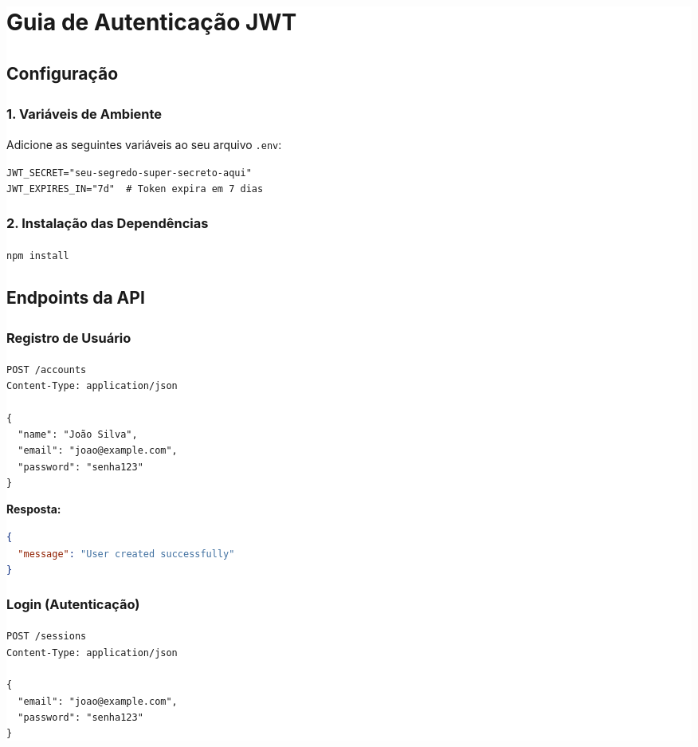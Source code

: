 # Guia de Autenticação JWT

## Configuração

### 1. Variáveis de Ambiente

Adicione as seguintes variáveis ao seu arquivo `.env`:

```env
JWT_SECRET="seu-segredo-super-secreto-aqui"
JWT_EXPIRES_IN="7d"  # Token expira em 7 dias
```

### 2. Instalação das Dependências

```bash
npm install
```

## Endpoints da API

### Registro de Usuário

```http
POST /accounts
Content-Type: application/json

{
  "name": "João Silva",
  "email": "joao@example.com",
  "password": "senha123"
}
```

**Resposta:**
```json
{
  "message": "User created successfully"
}
```

### Login (Autenticação)

```http
POST /sessions
Content-Type: application/json

{
  "email": "joao@example.com",
  "password": "senha123"
}
```
